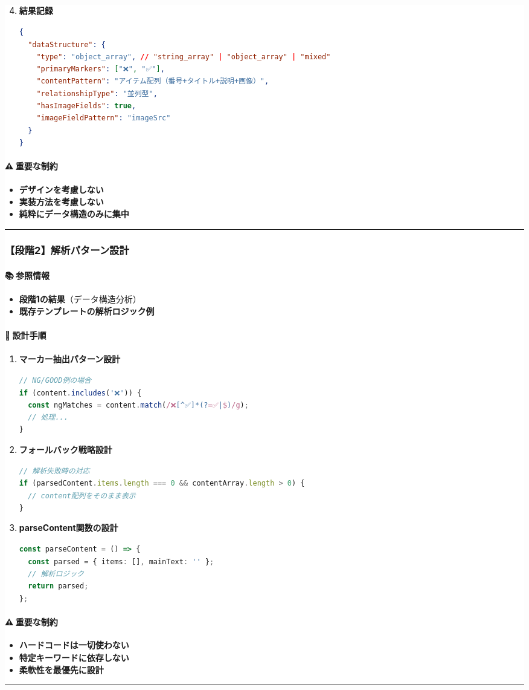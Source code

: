 4. **結果記録**
   ```json
   {
     "dataStructure": {
       "type": "object_array", // "string_array" | "object_array" | "mixed"
       "primaryMarkers": ["❌", "✅"],
       "contentPattern": "アイテム配列（番号+タイトル+説明+画像）",
       "relationshipType": "並列型",
       "hasImageFields": true,
       "imageFieldPattern": "imageSrc"
     }
   }
   ```

#### ⚠️ 重要な制約
- **デザインを考慮しない**
- **実装方法を考慮しない**
- **純粋にデータ構造のみに集中**

---

### 【段階2】解析パターン設計
#### 📚 参照情報
- **段階1の結果**（データ構造分析）
- **既存テンプレートの解析ロジック例**

#### 🎯 設計手順
1. **マーカー抽出パターン設計**
   ```typescript
   // NG/GOOD例の場合
   if (content.includes('❌')) {
     const ngMatches = content.match(/❌[^✅]*(?=✅|$)/g);
     // 処理...
   }
   ```

2. **フォールバック戦略設計**
   ```typescript
   // 解析失敗時の対応
   if (parsedContent.items.length === 0 && contentArray.length > 0) {
     // content配列をそのまま表示
   }
   ```

3. **parseContent関数の設計**
   ```typescript
   const parseContent = () => {
     const parsed = { items: [], mainText: '' };
     // 解析ロジック
     return parsed;
   };
   ```

#### ⚠️ 重要な制約
- **ハードコードは一切使わない**
- **特定キーワードに依存しない**
- **柔軟性を最優先に設計**

---